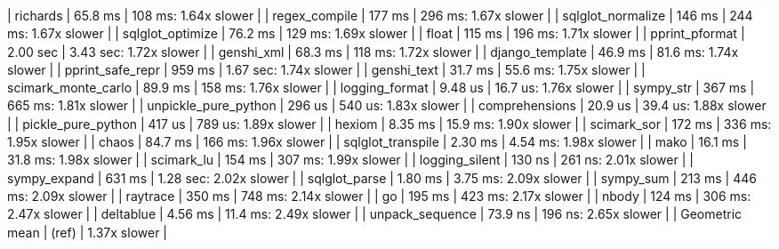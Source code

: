 | richards                   | 65.8 ms                                                 | 108 ms: 1.64x slower                                                  |
| regex_compile              | 177 ms                                                  | 296 ms: 1.67x slower                                                  |
| sqlglot_normalize          | 146 ms                                                  | 244 ms: 1.67x slower                                                  |
| sqlglot_optimize           | 76.2 ms                                                 | 129 ms: 1.69x slower                                                  |
| float                      | 115 ms                                                  | 196 ms: 1.71x slower                                                  |
| pprint_pformat             | 2.00 sec                                                | 3.43 sec: 1.72x slower                                                |
| genshi_xml                 | 68.3 ms                                                 | 118 ms: 1.72x slower                                                  |
| django_template            | 46.9 ms                                                 | 81.6 ms: 1.74x slower                                                 |
| pprint_safe_repr           | 959 ms                                                  | 1.67 sec: 1.74x slower                                                |
| genshi_text                | 31.7 ms                                                 | 55.6 ms: 1.75x slower                                                 |
| scimark_monte_carlo        | 89.9 ms                                                 | 158 ms: 1.76x slower                                                  |
| logging_format             | 9.48 us                                                 | 16.7 us: 1.76x slower                                                 |
| sympy_str                  | 367 ms                                                  | 665 ms: 1.81x slower                                                  |
| unpickle_pure_python       | 296 us                                                  | 540 us: 1.83x slower                                                  |
| comprehensions             | 20.9 us                                                 | 39.4 us: 1.88x slower                                                 |
| pickle_pure_python         | 417 us                                                  | 789 us: 1.89x slower                                                  |
| hexiom                     | 8.35 ms                                                 | 15.9 ms: 1.90x slower                                                 |
| scimark_sor                | 172 ms                                                  | 336 ms: 1.95x slower                                                  |
| chaos                      | 84.7 ms                                                 | 166 ms: 1.96x slower                                                  |
| sqlglot_transpile          | 2.30 ms                                                 | 4.54 ms: 1.98x slower                                                 |
| mako                       | 16.1 ms                                                 | 31.8 ms: 1.98x slower                                                 |
| scimark_lu                 | 154 ms                                                  | 307 ms: 1.99x slower                                                  |
| logging_silent             | 130 ns                                                  | 261 ns: 2.01x slower                                                  |
| sympy_expand               | 631 ms                                                  | 1.28 sec: 2.02x slower                                                |
| sqlglot_parse              | 1.80 ms                                                 | 3.75 ms: 2.09x slower                                                 |
| sympy_sum                  | 213 ms                                                  | 446 ms: 2.09x slower                                                  |
| raytrace                   | 350 ms                                                  | 748 ms: 2.14x slower                                                  |
| go                         | 195 ms                                                  | 423 ms: 2.17x slower                                                  |
| nbody                      | 124 ms                                                  | 306 ms: 2.47x slower                                                  |
| deltablue                  | 4.56 ms                                                 | 11.4 ms: 2.49x slower                                                 |
| unpack_sequence            | 73.9 ns                                                 | 196 ns: 2.65x slower                                                  |
| Geometric mean             | (ref)                                                   | 1.37x slower                                                          |
